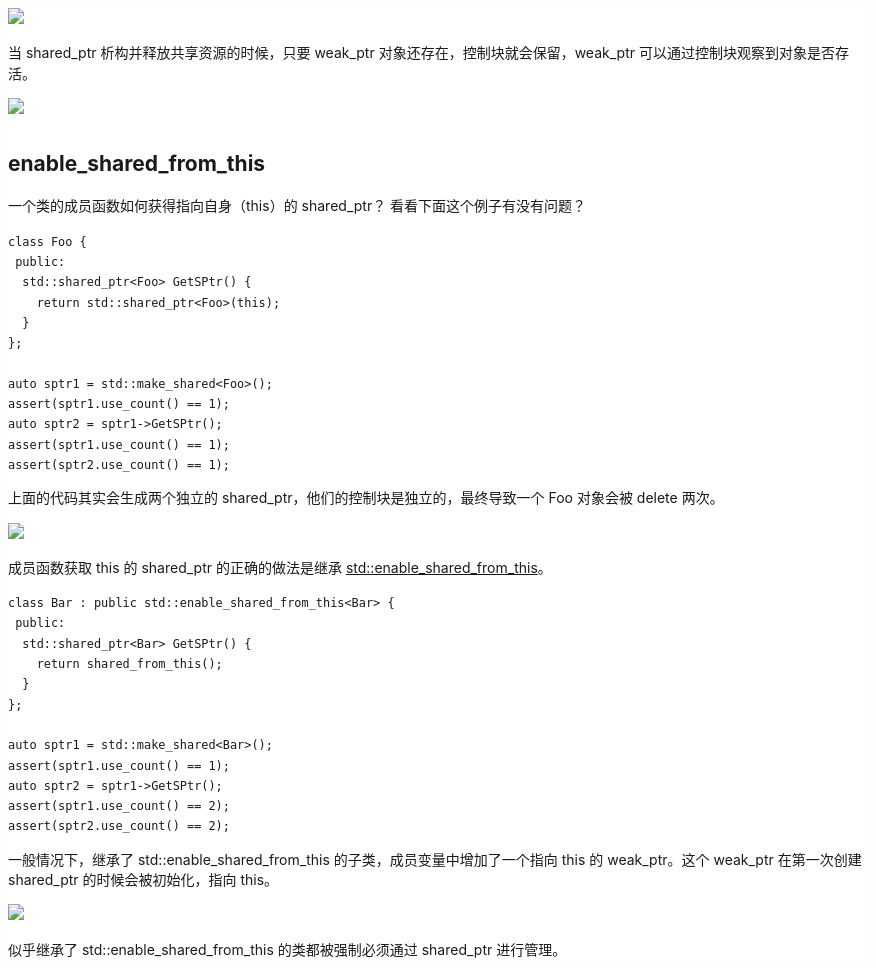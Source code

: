 ![](https://pic3.zhimg.com/v2-5f40e9422551bb244753e87ef43d1e64_1440w.jpg)

当 shared_ptr 析构并释放共享资源的时候，只要 weak_ptr 对象还存在，控制块就会保留，weak_ptr 可以通过控制块观察到对象是否存活。

![](https://pic4.zhimg.com/v2-f387c7135acf9101029fc4981ce2269b_1440w.jpg)

## **enable_shared_from_this**

一个类的成员函数如何获得指向自身（this）的 shared_ptr？ 看看下面这个例子有没有问题？

```text
class Foo {
 public:
  std::shared_ptr<Foo> GetSPtr() {
    return std::shared_ptr<Foo>(this);
  }
};

auto sptr1 = std::make_shared<Foo>();
assert(sptr1.use_count() == 1);
auto sptr2 = sptr1->GetSPtr();
assert(sptr1.use_count() == 1);
assert(sptr2.use_count() == 1);
```

上面的代码其实会生成两个独立的 shared_ptr，他们的控制块是独立的，最终导致一个 Foo 对象会被 delete 两次。

![](https://pic1.zhimg.com/v2-a4b338b9b6a84d56fb3ceba59b168aba_1440w.jpg)

成员函数获取 this 的 shared_ptr 的正确的做法是继承 [std::enable_shared_from_this](https://zhida.zhihu.com/search?content_id=121588822&content_type=Article&match_order=1&q=std%3A%3Aenable_shared_from_this&zhida_source=entity)。

```text
class Bar : public std::enable_shared_from_this<Bar> {
 public:
  std::shared_ptr<Bar> GetSPtr() {
    return shared_from_this();
  }
};

auto sptr1 = std::make_shared<Bar>();
assert(sptr1.use_count() == 1);
auto sptr2 = sptr1->GetSPtr();
assert(sptr1.use_count() == 2);
assert(sptr2.use_count() == 2);
```

一般情况下，继承了 std::enable_shared_from_this 的子类，成员变量中增加了一个指向 this 的 weak_ptr。这个 weak_ptr 在第一次创建 shared_ptr 的时候会被初始化，指向 this。

![](https://picx.zhimg.com/v2-fbbbc83da3c87fe48817a4cbda49ce03_1440w.jpg)

似乎继承了 std::enable_shared_from_this 的类都被强制必须通过 shared_ptr 进行管理。
